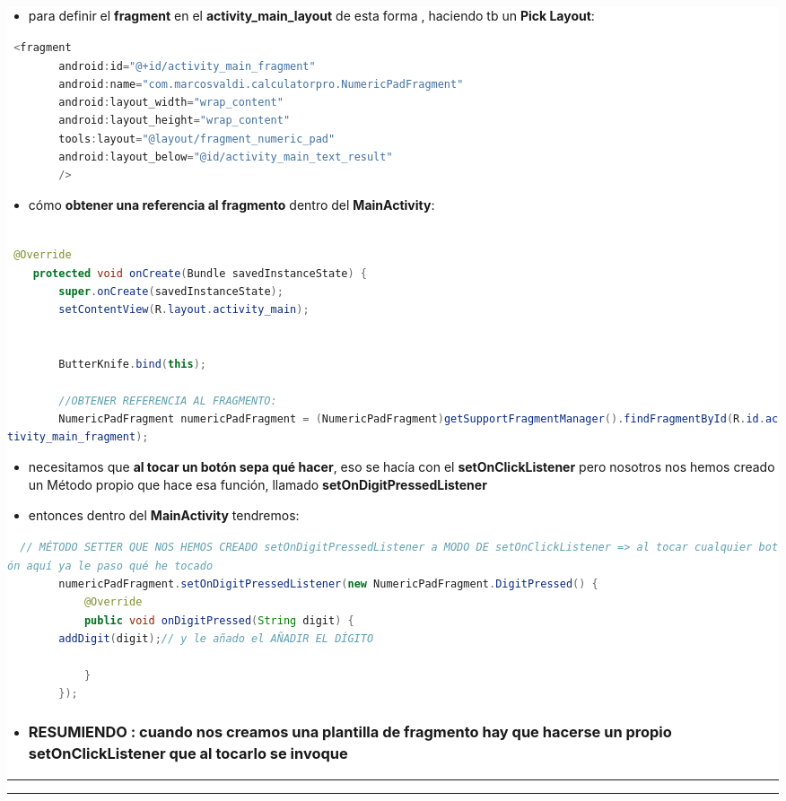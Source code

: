 
- para definir el __fragment__ en el __activity_main_layout__ de esta forma , haciendo tb un __Pick Layout__:

```java
 <fragment
        android:id="@+id/activity_main_fragment"
        android:name="com.marcosvaldi.calculatorpro.NumericPadFragment"
        android:layout_width="wrap_content"
        android:layout_height="wrap_content"
        tools:layout="@layout/fragment_numeric_pad"
        android:layout_below="@id/activity_main_text_result"
        />

```

- cómo __obtener una referencia al fragmento__ dentro del __MainActivity__:

```java

 @Override
    protected void onCreate(Bundle savedInstanceState) {
        super.onCreate(savedInstanceState);
        setContentView(R.layout.activity_main);

        
        ButterKnife.bind(this);

        //OBTENER REFERENCIA AL FRAGMENTO:
        NumericPadFragment numericPadFragment = (NumericPadFragment)getSupportFragmentManager().findFragmentById(R.id.activity_main_fragment); 

```

- necesitamos que __al tocar un botón sepa qué hacer__, eso se hacía con el __setOnClickListener__ pero nosotros nos hemos creado un Método propio que hace esa función, llamado __setOnDigitPressedListener__

- entonces dentro del __MainActivity__ tendremos:

```java
  // MÉTODO SETTER QUE NOS HEMOS CREADO setOnDigitPressedListener a MODO DE setOnClickListener => al tocar cualquier botón aquí ya le paso qué he tocado
        numericPadFragment.setOnDigitPressedListener(new NumericPadFragment.DigitPressed() {
            @Override
            public void onDigitPressed(String digit) {
		addDigit(digit);// y le añado el AÑADIR EL DÍGITO
                
            }
        });
```

- ### __RESUMIENDO__ : cuando nos creamos una plantilla de __fragmento__ hay que hacerse __un propio setOnClickListener__ que al tocarlo se invoque

---
---
